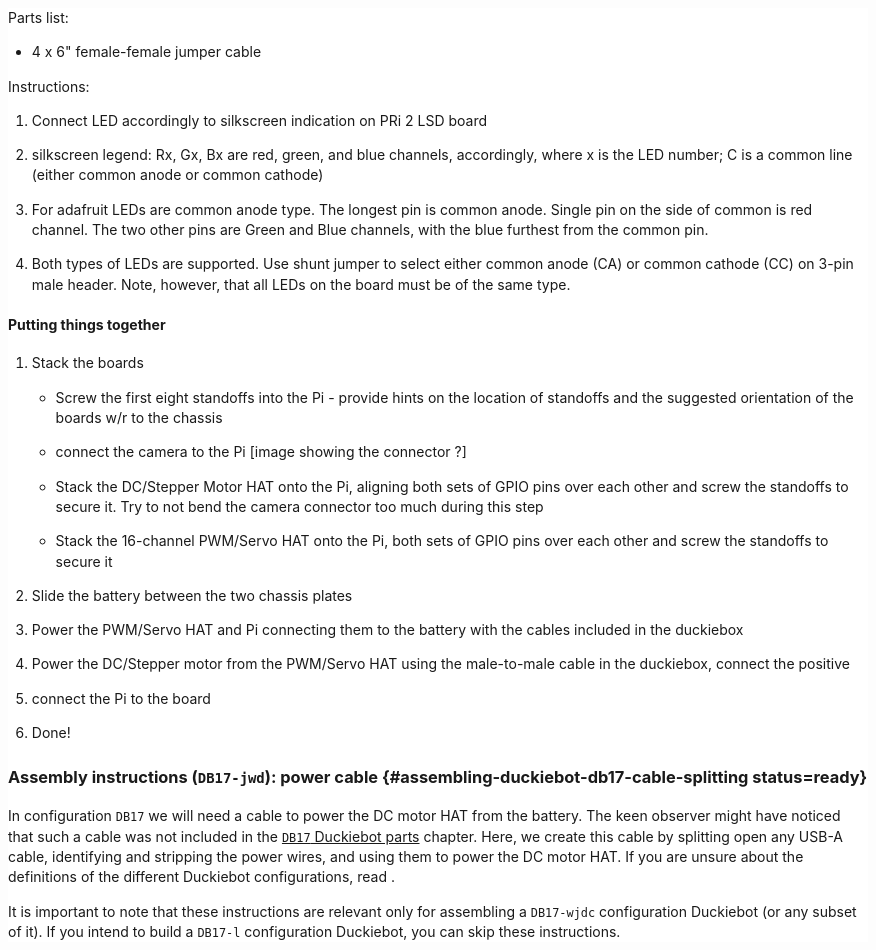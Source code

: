 
Parts list:

* 4 x 6" female-female jumper cable

Instructions:

1. Connect LED accordingly to silkscreen indication on PRi 2 LSD board

2. silkscreen legend: Rx, Gx, Bx are red, green, and blue channels, accordingly, where x is the LED number; C is a common line (either common anode or common cathode)

3. For adafruit LEDs are common anode type. The longest pin is common anode. Single pin on the side of common is red channel. The two other pins are Green and Blue channels, with the blue furthest from the common pin.

4. Both types of LEDs are supported. Use shunt jumper to select either common anode (CA) or common cathode (CC) on 3-pin male header. Note, however, that all LEDs on the board must be of the same type.


#### Putting things together

1. Stack the boards

    * Screw the first eight standoffs into the Pi - provide hints on the location of standoffs and the suggested orientation of the boards w/r to the chassis

    * connect the camera to the Pi [image showing the connector ?]

    * Stack the DC/Stepper Motor HAT onto the Pi, aligning both sets of GPIO pins over each other and screw the standoffs to secure it. Try to not bend the camera connector too much during this step

    * Stack the 16-channel PWM/Servo HAT onto the Pi, both sets of GPIO pins over each other and screw the standoffs to secure it

2. Slide the battery between the two chassis plates

3. Power the PWM/Servo HAT and Pi connecting them to the battery with the cables included in the duckiebox

4. Power the DC/Stepper motor from the PWM/Servo HAT using the male-to-male cable in the duckiebox, connect the positive

5. connect the Pi to the board

6. Done!

### Assembly instructions (`DB17-jwd`): power cable {#assembling-duckiebot-db17-cable-splitting status=ready}

In configuration `DB17` we will need a cable to power the DC motor HAT from the battery. The keen observer might have noticed that such a cable was not included in the [`DB17` Duckiebot parts](#db-opmanual-get-db17) chapter. Here, we create this cable by splitting open any USB-A cable, identifying and stripping the power wires, and using them to power the DC motor HAT. If you are unsure about the definitions of the different Duckiebot configurations, read [](#duckiebot-configurations).

It is important to note that these instructions are relevant only for assembling a `DB17-wjdc` configuration Duckiebot (or any subset of it). If you intend to build a `DB17-l` configuration Duckiebot, you can skip these instructions.
